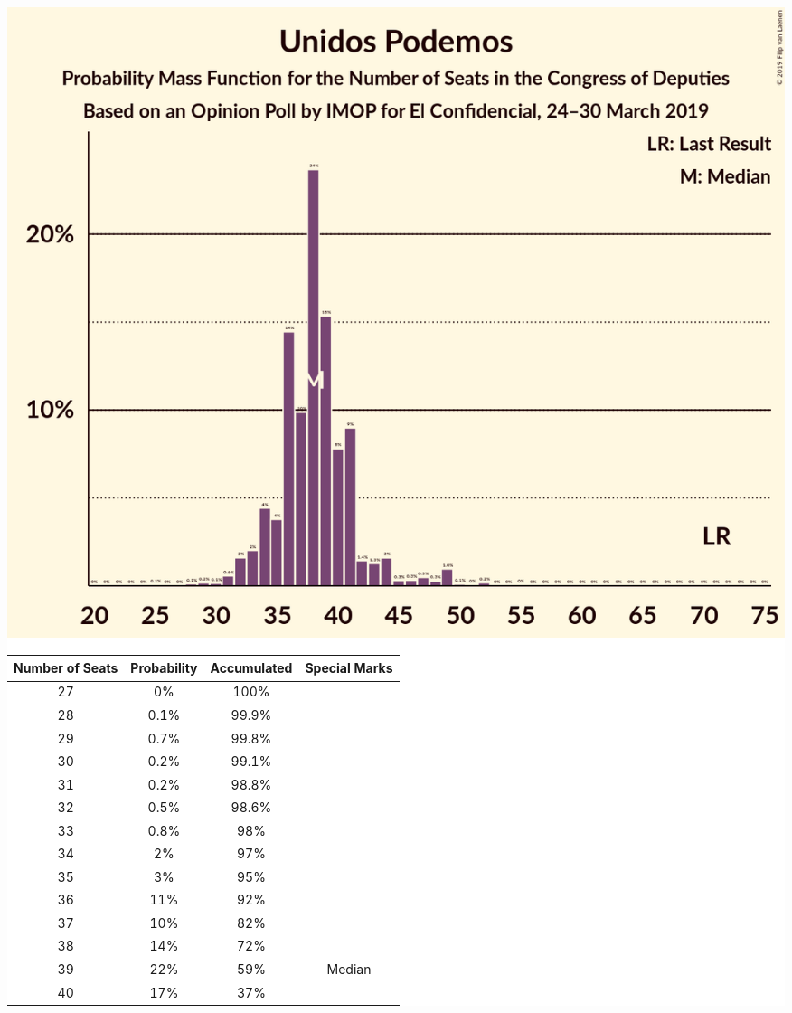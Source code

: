 ![Graph with seats probability mass function not yet produced](2019-03-30-IMOP-seats-pmf-unidospodemos.png "Seats Probability Mass Function")

| Number of Seats | Probability | Accumulated | Special Marks |
|:---------------:|:-----------:|:-----------:|:-------------:|
| 27 | 0% | 100% |  |
| 28 | 0.1% | 99.9% |  |
| 29 | 0.7% | 99.8% |  |
| 30 | 0.2% | 99.1% |  |
| 31 | 0.2% | 98.8% |  |
| 32 | 0.5% | 98.6% |  |
| 33 | 0.8% | 98% |  |
| 34 | 2% | 97% |  |
| 35 | 3% | 95% |  |
| 36 | 11% | 92% |  |
| 37 | 10% | 82% |  |
| 38 | 14% | 72% |  |
| 39 | 22% | 59% | Median |
| 40 | 17% | 37% |  |